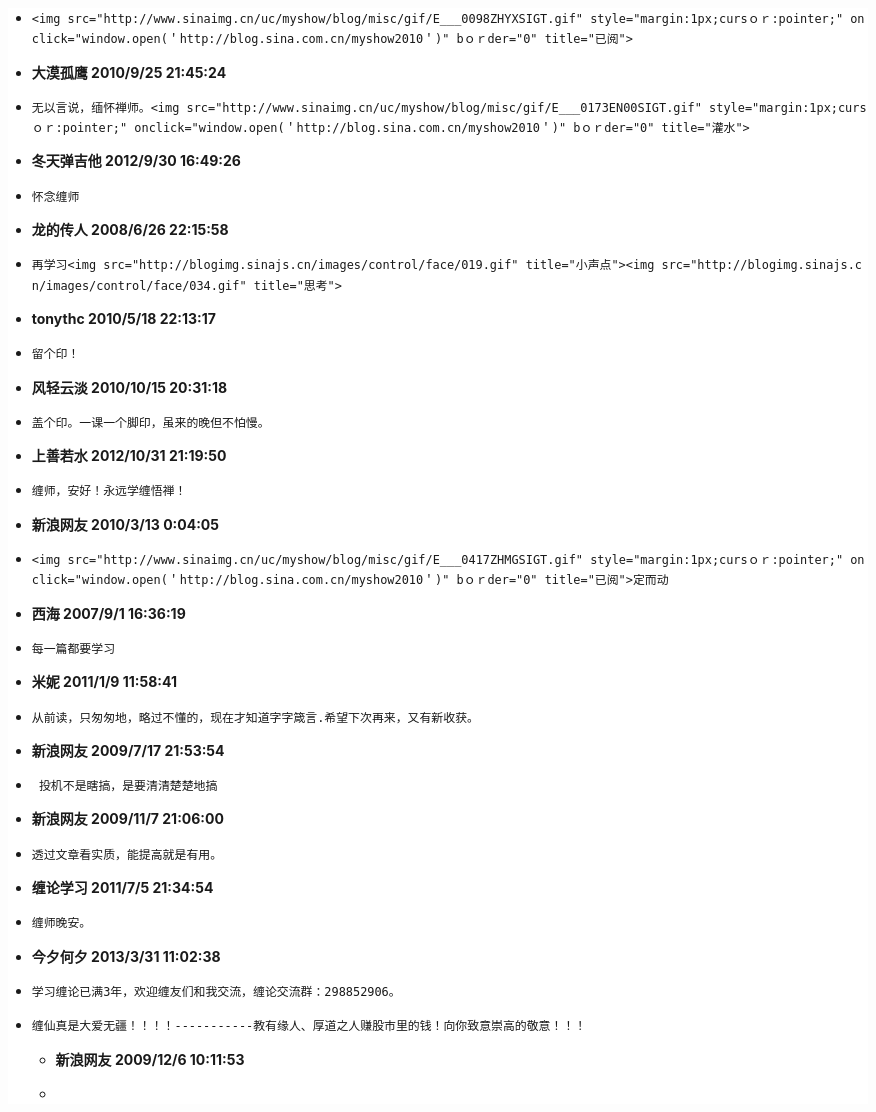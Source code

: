 - ```
  <img src="http://www.sinaimg.cn/uc/myshow/blog/misc/gif/E___0098ZHYXSIGT.gif" style="margin:1px;cursｏｒ:pointer;" onclick="window.open(＇http://blog.sina.com.cn/myshow2010＇)" bｏｒder="0" title="已阅">
  ```
- **大漠孤鹰 2010/9/25 21:45:24**
- ```
  无以言说，缅怀禅师。<img src="http://www.sinaimg.cn/uc/myshow/blog/misc/gif/E___0173EN00SIGT.gif" style="margin:1px;cursｏｒ:pointer;" onclick="window.open(＇http://blog.sina.com.cn/myshow2010＇)" bｏｒder="0" title="灌水">
  ```
- **冬天弹吉他 2012/9/30 16:49:26**
- ```
  怀念缠师
  ```
- **龙的传人 2008/6/26 22:15:58**
- ```
  再学习<img src="http://blogimg.sinajs.cn/images/control/face/019.gif" title="小声点"><img src="http://blogimg.sinajs.cn/images/control/face/034.gif" title="思考">
  ```
- **tonythc 2010/5/18 22:13:17**
- ```
  留个印！
  ```
- **风轻云淡 2010/10/15 20:31:18**
- ```
  盖个印。一课一个脚印，虽来的晚但不怕慢。
  ```
- **上善若水 2012/10/31 21:19:50**
- ```
  缠师，安好！永远学缠悟禅！
  ```
- **新浪网友 2010/3/13 0:04:05**
- ```
  <img src="http://www.sinaimg.cn/uc/myshow/blog/misc/gif/E___0417ZHMGSIGT.gif" style="margin:1px;cursｏｒ:pointer;" onclick="window.open(＇http://blog.sina.com.cn/myshow2010＇)" bｏｒder="0" title="已阅">定而动
  ```
- **西海 2007/9/1 16:36:19**
- ```
  每一篇都要学习
  ```
- **米妮 2011/1/9 11:58:41**
- ```
  从前读，只匆匆地，略过不懂的，现在才知道字字箴言.希望下次再来，又有新收获。
  ```
- **新浪网友 2009/7/17 21:53:54**
- ```
   投机不是瞎搞，是要清清楚楚地搞
  ```
- **新浪网友 2009/11/7 21:06:00**
- ```
  透过文章看实质，能提高就是有用。
  ```
- **缠论学习 2011/7/5 21:34:54**
- ```
  缠师晚安。
  ```
- **今夕何夕 2013/3/31 11:02:38**
- ```
  学习缠论已满3年，欢迎缠友们和我交流，缠论交流群：298852906。
  ```
- ```
  缠仙真是大爱无疆！！！！-----------教有缘人、厚道之人赚股市里的钱！向你致意崇高的敬意！！！
  ```
   - **新浪网友 2009/12/6 10:11:53**
   - ```
  ```